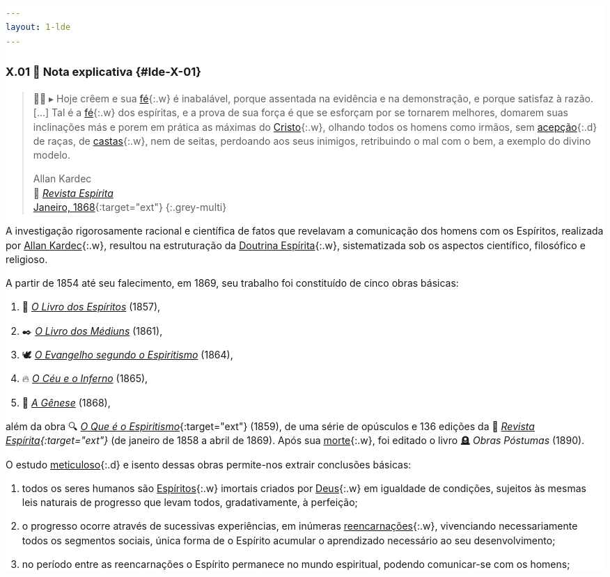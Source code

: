 ```yaml
---
layout: 1-lde
---
```


### X.01 <span class="emoji">📄</span> Nota explicativa {#lde-X-01}

> <span class="emoji">👴🏻</span> ▸ Hoje crêem e sua [fé](Fé){:.w} é inabalável, porque assentada na evidência e na demonstração, e porque satisfaz à razão. […] Tal é a [fé](Fé){:.w} dos espíritas, e a prova de sua força é que se esforçam por se tornarem melhores, domarem suas inclinações más e porem em prática as máximas do [Cristo](Cristo){:.w}, olhando todos os homens como irmãos, sem [acepção](acepção){:.d} de raças, de [castas](Casta){:.w}, nem de seitas, perdoando aos seus inimigos, retribuindo o mal com o bem, a exemplo do divino modelo.
>
> Allan Kardec  
> <span class="emoji">📓</span> [<i>Revista Espírita</i>  
> Janeiro, 1868](https://www.febnet.org.br/wp-content/uploads/2012/06/WEB-Revista-Espirita-1868.pdf#page=28){:target="ext"}
{:.grey-multi}

A investigação rigorosamente racional e científica de fatos que revelavam a comunicação dos homens com os Espíritos, realizada por [Allan Kardec](Allan_Kardec){:.w}, resultou na estruturação da [Doutrina Espírita](Espiritismo){:.w}, sistematizada sob os aspectos científico, filosófico e religioso.

A partir de 1854 até seu falecimento, em 1869, seu trabalho foi constituído de cinco obras básicas:

1. <span class="emoji">👻</span> [*O Livro dos Espíritos*](./book-1lde.md) (1857),

2. <span class="emoji">✒️</span> [*O Livro dos Médiuns*](./book-2ldm.html) (1861),

3. <span class="emoji">🕊️</span> [*O Evangelho segundo o Espiritismo*](./book-3ese.html) (1864),

4. <span class="emoji">🔥</span> [*O Céu e o Inferno*](./book-4ceu.html) (1865),

5. <span class="emoji">🌱</span> [*A Gênese*](./book-5gen.html) (1868),

além da obra <span class="emoji">🔍</span> [*O Que é o Espiritismo*](https://kardecpedia.com/pt/roteiro-de-estudos/885/o-que-e-o-espiritismo){:target="ext"} (1859), de uma série de opúsculos e 136 edições da <span class="emoji">📓</span> *[Revista Espírita](https://www.febnet.org.br/portal/2021/09/02/downloads-material-completo/){:target="ext"}* (de janeiro de 1858 a abril de 1869). Após sua [morte](Morte){:.w}, foi editado o livro <span class="emoji">🪦</span> *Obras Póstumas* (1890).

O estudo [meticuloso](meticuloso){:.d} e isento dessas obras permite-nos extrair conclusões básicas:

1. todos os seres humanos são [Espíritos](Espírito){:.w} imortais criados por [Deus](Deus){:.w} em igualdade de condições, sujeitos às mesmas leis naturais de progresso que levam todos, gradativamente, à perfeição;

2. o progresso ocorre através de sucessivas experiências, em inúmeras [reencarnações](Reencarnação){:.w}, vivenciando necessariamente todos os segmentos sociais, única forma de o Espírito acumular o aprendizado necessário ao seu desenvolvimento;

3. no período entre as reencarnações o Espírito permanece no mundo espiritual, podendo comunicar-se com os homens;

